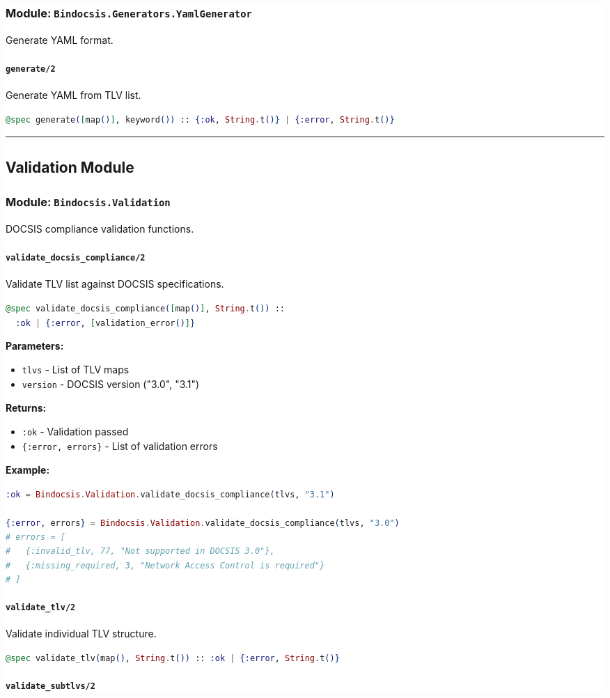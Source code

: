 ### Module: `Bindocsis.Generators.YamlGenerator`

Generate YAML format.

#### `generate/2`

Generate YAML from TLV list.

```elixir
@spec generate([map()], keyword()) :: {:ok, String.t()} | {:error, String.t()}
```

---

## Validation Module

### Module: `Bindocsis.Validation`

DOCSIS compliance validation functions.

#### `validate_docsis_compliance/2`

Validate TLV list against DOCSIS specifications.

```elixir
@spec validate_docsis_compliance([map()], String.t()) :: 
  :ok | {:error, [validation_error()]}
```

**Parameters:**
- `tlvs` - List of TLV maps
- `version` - DOCSIS version ("3.0", "3.1")

**Returns:**
- `:ok` - Validation passed
- `{:error, errors}` - List of validation errors

**Example:**
```elixir
:ok = Bindocsis.Validation.validate_docsis_compliance(tlvs, "3.1")

{:error, errors} = Bindocsis.Validation.validate_docsis_compliance(tlvs, "3.0")
# errors = [
#   {:invalid_tlv, 77, "Not supported in DOCSIS 3.0"},
#   {:missing_required, 3, "Network Access Control is required"}
# ]
```

#### `validate_tlv/2`

Validate individual TLV structure.

```elixir
@spec validate_tlv(map(), String.t()) :: :ok | {:error, String.t()}
```

#### `validate_subtlvs/2`
